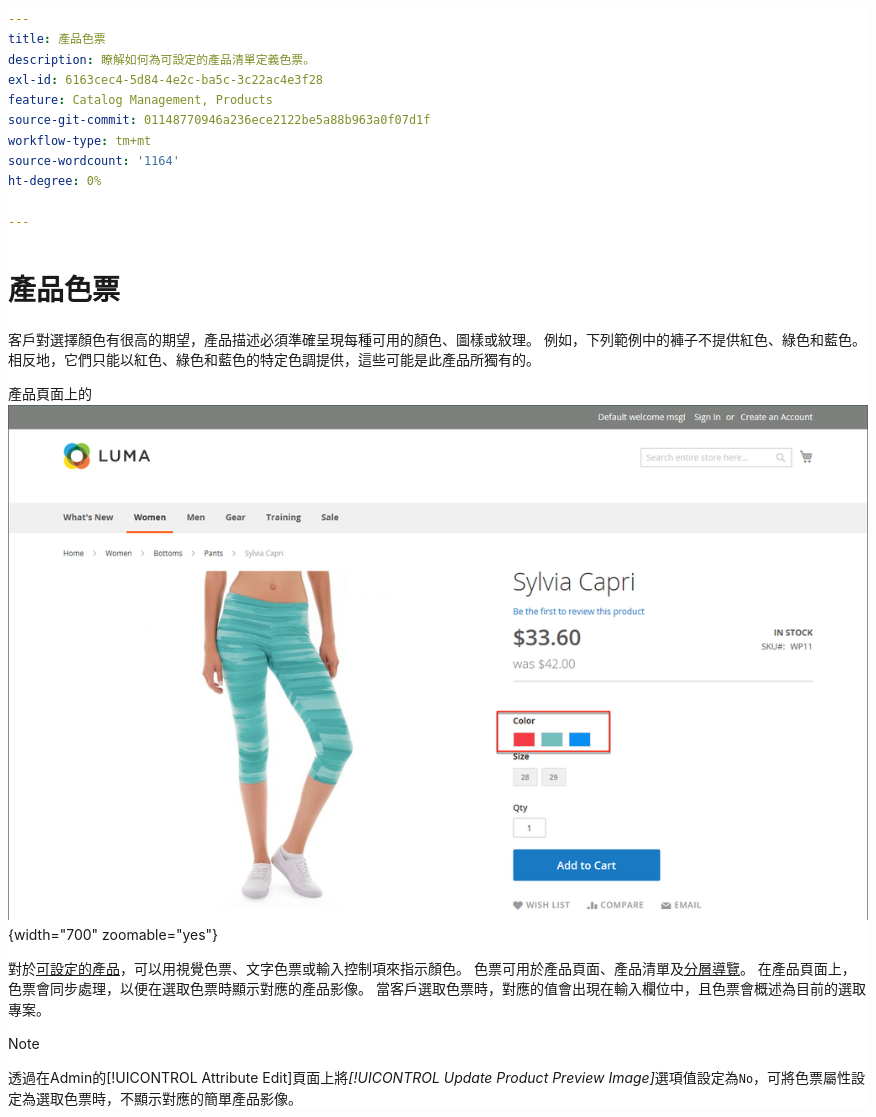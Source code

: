 ```yaml
---
title: 產品色票
description: 瞭解如何為可設定的產品清單定義色票。
exl-id: 6163cec4-5d84-4e2c-ba5c-3c22ac4e3f28
feature: Catalog Management, Products
source-git-commit: 01148770946a236ece2122be5a88b963a0f07d1f
workflow-type: tm+mt
source-wordcount: '1164'
ht-degree: 0%

---
```


# 產品色票

客戶對選擇顏色有很高的期望，產品描述必須準確呈現每種可用的顏色、圖樣或紋理。 例如，下列範例中的褲子不提供紅色、綠色和藍色。 相反地，它們只能以紅色、綠色和藍色的特定色調提供，這些可能是此產品所獨有的。

產品頁面上的![色票](./assets/storefront-color-swatches.png){width="700" zoomable="yes"}

對於[可設定的產品](product-create-configurable.md)，可以用視覺色票、文字色票或輸入控制項來指示顏色。 色票可用於產品頁面、產品清單及[分層導覽](navigation-layered.md)。 在產品頁面上，色票會同步處理，以便在選取色票時顯示對應的產品影像。 當客戶選取色票時，對應的值會出現在輸入欄位中，且色票會概述為目前的選取專案。

>[!NOTE]
>
>透過在Admin的[!UICONTROL Attribute Edit]頁面上將&#x200B;_[!UICONTROL Update Product Preview Image]_&#x200B;選項值設定為`No`，可將色票屬性設定為選取色票時，不顯示對應的簡單產品影像。
